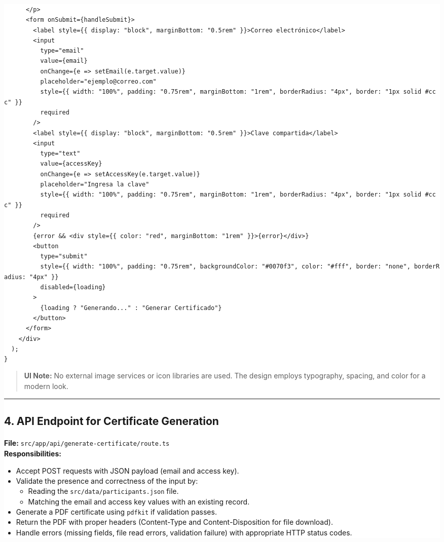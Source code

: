 ```tsx
      </p>
      <form onSubmit={handleSubmit}>
        <label style={{ display: "block", marginBottom: "0.5rem" }}>Correo electrónico</label>
        <input
          type="email"
          value={email}
          onChange={e => setEmail(e.target.value)}
          placeholder="ejemplo@correo.com"
          style={{ width: "100%", padding: "0.75rem", marginBottom: "1rem", borderRadius: "4px", border: "1px solid #ccc" }}
          required
        />
        <label style={{ display: "block", marginBottom: "0.5rem" }}>Clave compartida</label>
        <input
          type="text"
          value={accessKey}
          onChange={e => setAccessKey(e.target.value)}
          placeholder="Ingresa la clave"
          style={{ width: "100%", padding: "0.75rem", marginBottom: "1rem", borderRadius: "4px", border: "1px solid #ccc" }}
          required
        />
        {error && <div style={{ color: "red", marginBottom: "1rem" }}>{error}</div>}
        <button
          type="submit"
          style={{ width: "100%", padding: "0.75rem", backgroundColor: "#0070f3", color: "#fff", border: "none", borderRadius: "4px" }}
          disabled={loading}
        >
          {loading ? "Generando..." : "Generar Certificado"}
        </button>
      </form>
    </div>
  );
}
```
> **UI Note:** No external image services or icon libraries are used. The design employs typography, spacing, and color for a modern look.

---

## 4. API Endpoint for Certificate Generation

**File:** `src/app/api/generate-certificate/route.ts`  
**Responsibilities:**
- Accept POST requests with JSON payload (email and access key).
- Validate the presence and correctness of the input by:
  - Reading the `src/data/participants.json` file.
  - Matching the email and access key values with an existing record.
- Generate a PDF certificate using `pdfkit` if validation passes.
- Return the PDF with proper headers (Content-Type and Content-Disposition for file download).
- Handle errors (missing fields, file read errors, validation failure) with appropriate HTTP status codes.
